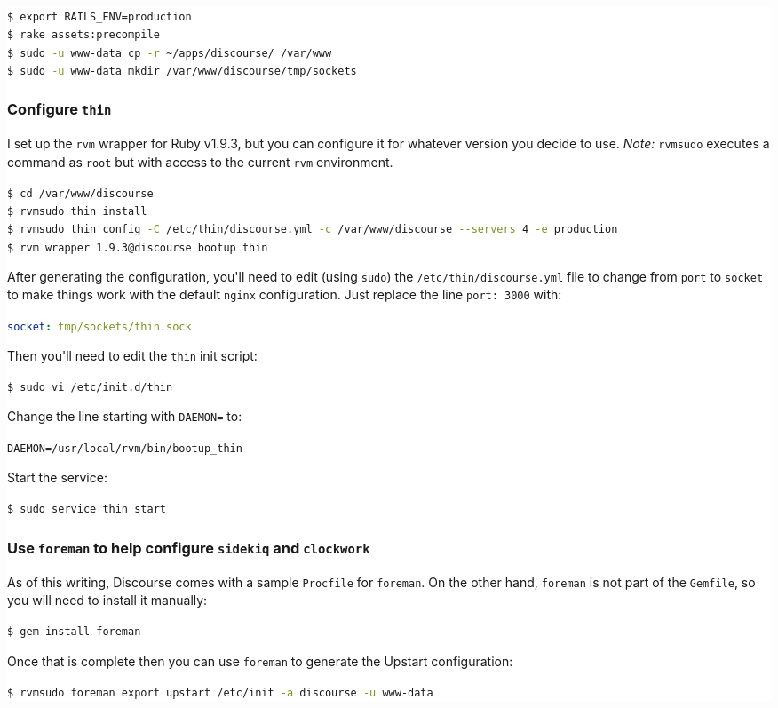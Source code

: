 ```bash
$ export RAILS_ENV=production
$ rake assets:precompile
$ sudo -u www-data cp -r ~/apps/discourse/ /var/www
$ sudo -u www-data mkdir /var/www/discourse/tmp/sockets
```

### Configure `thin`

I set up the `rvm` wrapper for Ruby v1.9.3, but you can configure it for whatever version you decide to use. *Note:* `rvmsudo` executes a command as `root` but with access to the current `rvm` environment.

```bash
$ cd /var/www/discourse
$ rvmsudo thin install
$ rvmsudo thin config -C /etc/thin/discourse.yml -c /var/www/discourse --servers 4 -e production
$ rvm wrapper 1.9.3@discourse bootup thin
```

After generating the configuration, you'll need to edit (using `sudo`) the `/etc/thin/discourse.yml` file to change from `port` to `socket` to make things work with the default `nginx` configuration.  Just replace the line `port: 3000` with:

```yaml
socket: tmp/sockets/thin.sock
```

Then you'll need to edit the `thin` init script:

```bash
$ sudo vi /etc/init.d/thin
```

Change the line starting with `DAEMON=` to:

```text
DAEMON=/usr/local/rvm/bin/bootup_thin
```

Start the service:

```bash
$ sudo service thin start
```

### Use `foreman` to help configure `sidekiq` and `clockwork`

As of this writing, Discourse comes with a sample `Procfile` for `foreman`.  On the other hand, `foreman` is not part of the `Gemfile`, so you will need to install it manually:

```bash
$ gem install foreman
```

Once that is complete then you can use `foreman` to generate the Upstart configuration:

```bash
$ rvmsudo foreman export upstart /etc/init -a discourse -u www-data
```
